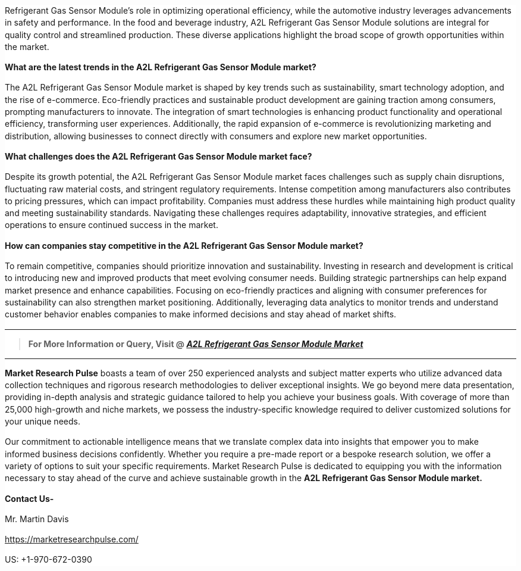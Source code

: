 Refrigerant Gas Sensor Module&rsquo;s role in optimizing operational efficiency, while the automotive industry leverages advancements in safety and performance. In the food and beverage industry, A2L Refrigerant Gas Sensor Module solutions are integral for quality control and streamlined production. These diverse applications highlight the broad scope of growth opportunities within the market.</p><p><strong>What are the latest trends in the A2L Refrigerant Gas Sensor Module market?</strong></p><p>The A2L Refrigerant Gas Sensor Module market is shaped by key trends such as sustainability, smart technology adoption, and the rise of e-commerce. Eco-friendly practices and sustainable product development are gaining traction among consumers, prompting manufacturers to innovate. The integration of smart technologies is enhancing product functionality and operational efficiency, transforming user experiences. Additionally, the rapid expansion of e-commerce is revolutionizing marketing and distribution, allowing businesses to connect directly with consumers and explore new market opportunities.</p><p><strong>What challenges does the A2L Refrigerant Gas Sensor Module market face?</strong></p><p>Despite its growth potential, the A2L Refrigerant Gas Sensor Module market faces challenges such as supply chain disruptions, fluctuating raw material costs, and stringent regulatory requirements. Intense competition among manufacturers also contributes to pricing pressures, which can impact profitability. Companies must address these hurdles while maintaining high product quality and meeting sustainability standards. Navigating these challenges requires adaptability, innovative strategies, and efficient operations to ensure continued success in the market.</p><p><strong>How can companies stay competitive in the A2L Refrigerant Gas Sensor Module market?</strong></p><p>To remain competitive, companies should prioritize innovation and sustainability. Investing in research and development is critical to introducing new and improved products that meet evolving consumer needs. Building strategic partnerships can help expand market presence and enhance capabilities. Focusing on eco-friendly practices and aligning with consumer preferences for sustainability can also strengthen market positioning. Additionally, leveraging data analytics to monitor trends and understand customer behavior enables companies to make informed decisions and stay ahead of market shifts.</p><hr /><blockquote><p><strong>For More Information or Query, Visit @&nbsp;<em><a href="https://marketresearchpulse.com/report/99754/a2l-refrigerant-gas-sensor-module-market?utm_source=Linkedin&utm_medium=0114">A2L Refrigerant Gas Sensor Module Market</a></em></strong></p></blockquote><hr /><p><strong>Market Research Pulse</strong> boasts a team of over 250 experienced analysts and subject matter experts who utilize advanced data collection techniques and rigorous research methodologies to deliver exceptional insights. We go beyond mere data presentation, providing in-depth analysis and strategic guidance tailored to help you achieve your business goals. With coverage of more than 25,000 high-growth and niche markets, we possess the industry-specific knowledge required to deliver customized solutions for your unique needs.</p><p>Our commitment to actionable intelligence means that we translate complex data into insights that empower you to make informed business decisions confidently. Whether you require a pre-made report or a bespoke research solution, we offer a variety of options to suit your specific requirements. Market Research Pulse is dedicated to equipping you with the information necessary to stay ahead of the curve and achieve sustainable growth in the <strong>A2L Refrigerant Gas Sensor Module market.</strong></p><p><strong>Contact Us-</strong></p><p>Mr. Martin Davis</p><p>https://marketresearchpulse.com/</p><p>US: +1-970-672-0390</p>

